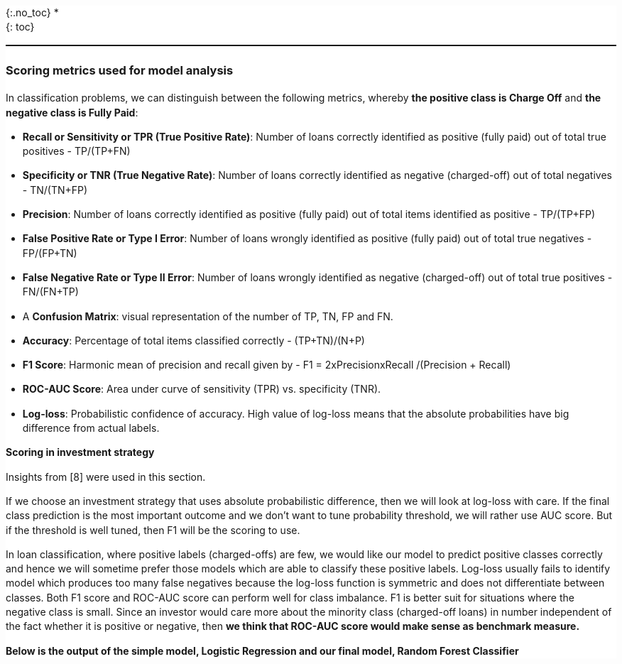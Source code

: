 {:.no_toc}
*  
{: toc}

<hr style="height:2pt">


### Scoring metrics used for model analysis

In classification problems, we can distinguish between the following metrics, whereby **the positive class is Charge Off** and **the negative class is Fully Paid**:

- **Recall or Sensitivity or TPR (True Positive Rate)**: Number of loans correctly identified as positive (fully paid) out of total true positives - TP/(TP+FN)
    
- **Specificity or TNR (True Negative Rate)**: Number of loans correctly identified as negative (charged-off) out of total negatives - TN/(TN+FP)

- **Precision**: Number of loans correctly identified as positive (fully paid) out of total items identified as positive - TP/(TP+FP)
    
- **False Positive Rate or Type I Error**: Number of loans wrongly identified as positive (fully paid) out of total true negatives - FP/(FP+TN)
    
- **False Negative Rate or Type II Error**: Number of loans wrongly identified as negative (charged-off) out of total true positives - FN/(FN+TP)

- A **Confusion Matrix**: visual representation of the number of TP, TN, FP and FN.

- **Accuracy**: Percentage of total items classified correctly - (TP+TN)/(N+P)

- **F1 Score**: Harmonic mean of precision and recall given by - F1 = 2xPrecisionxRecall /(Precision + Recall)

- **ROC-AUC Score**: Area under curve of sensitivity (TPR) vs. specificity (TNR).

- **Log-loss**: Probabilistic confidence of accuracy. High value of log-loss means that the absolute probabilities have big difference from actual labels.  

**Scoring in investment strategy**

Insights from [8] were used in this section.

If we choose an investment strategy that uses absolute probabilistic difference, then we will  look at log-loss with care. If the final class prediction is the most important outcome and we don’t want to tune probability threshold, we will rather use AUC score. But if the threshold is well tuned, then F1 will be the scoring to use.

In loan classification, where positive labels (charged-offs) are few, we would like our model to predict positive classes correctly and hence we will sometime prefer those models which are able to classify these positive labels. Log-loss usually fails to identify model which produces too many false negatives because the log-loss function is symmetric and does not differentiate between classes.  Both F1 score and ROC-AUC score can perform well for class imbalance. F1 is better suit for situations where the negative class is small. Since an investor would care more about the minority class (charged-off loans) in number independent of the fact whether it is positive or negative, then **we think that ROC-AUC score would make sense as benchmark measure.**

**Below is the output of the simple model, Logistic Regression and our final model, Random Forest Classifier**
